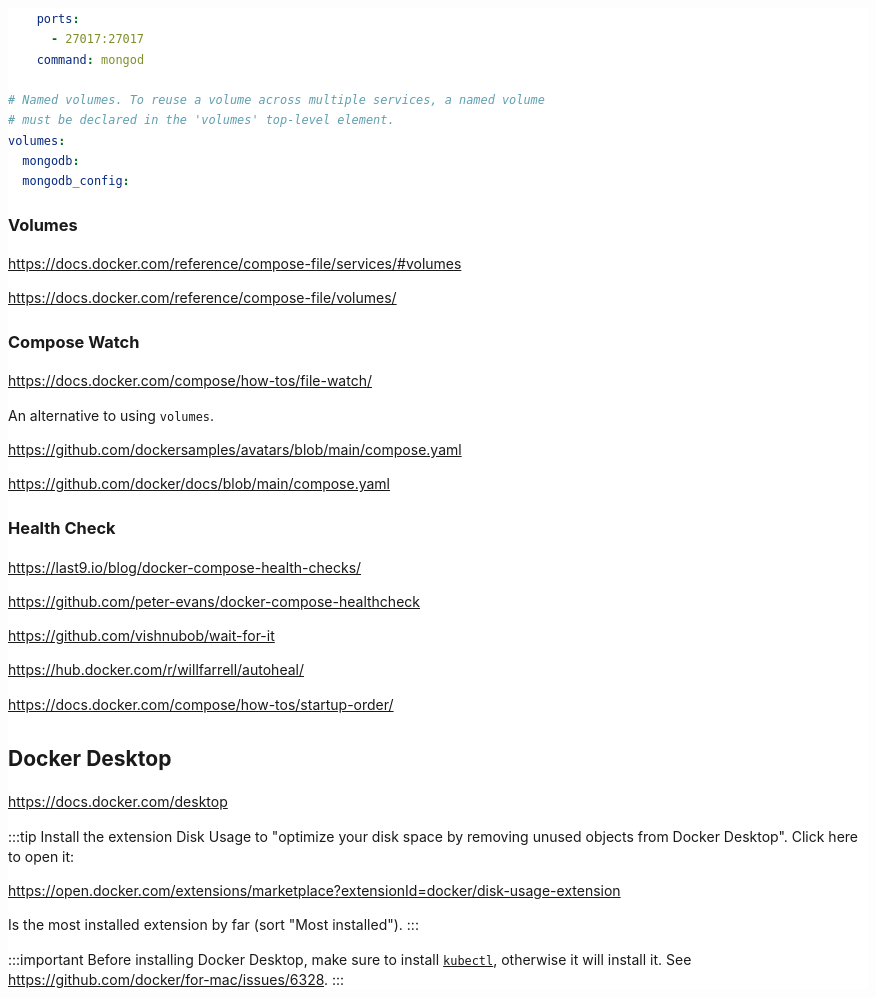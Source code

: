 ```yml
    ports:
      - 27017:27017
    command: mongod

# Named volumes. To reuse a volume across multiple services, a named volume
# must be declared in the 'volumes' top-level element.
volumes:
  mongodb:
  mongodb_config:
```

### Volumes

https://docs.docker.com/reference/compose-file/services/#volumes

https://docs.docker.com/reference/compose-file/volumes/

### Compose Watch

https://docs.docker.com/compose/how-tos/file-watch/

An alternative to using `volumes`.

https://github.com/dockersamples/avatars/blob/main/compose.yaml

https://github.com/docker/docs/blob/main/compose.yaml

### Health Check

https://last9.io/blog/docker-compose-health-checks/

https://github.com/peter-evans/docker-compose-healthcheck

https://github.com/vishnubob/wait-for-it

https://hub.docker.com/r/willfarrell/autoheal/

https://docs.docker.com/compose/how-tos/startup-order/

## Docker Desktop

https://docs.docker.com/desktop

:::tip
Install the extension Disk Usage to "optimize your disk space by removing unused objects from Docker Desktop". Click here to open it:

https://open.docker.com/extensions/marketplace?extensionId=docker/disk-usage-extension

Is the most installed extension by far (sort "Most installed").
:::

:::important
Before installing Docker Desktop, make sure to install [`kubectl`](https://formulae.brew.sh/formula/kubernetes-cli), otherwise it will install it. See https://github.com/docker/for-mac/issues/6328.
:::
